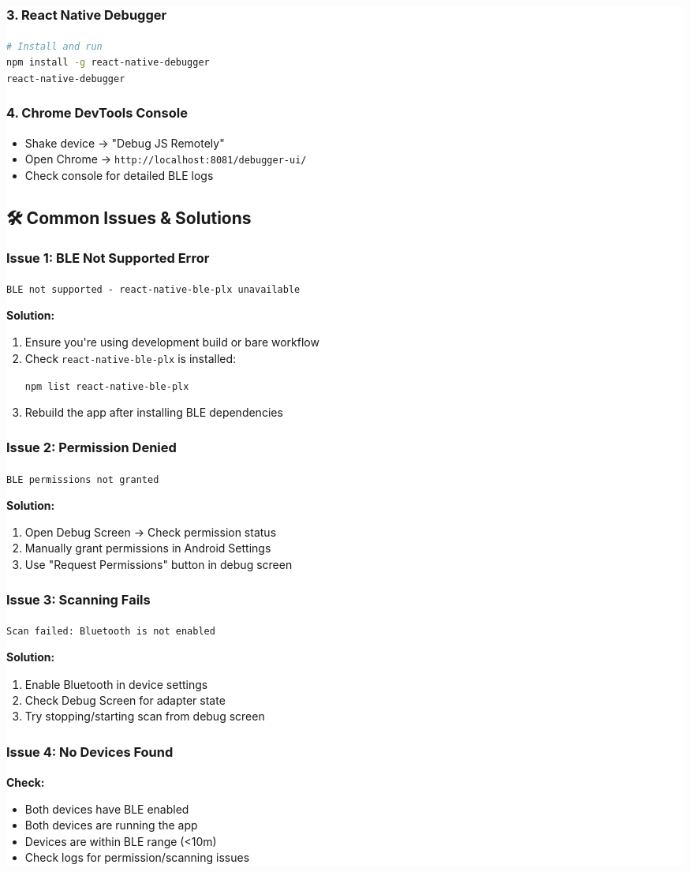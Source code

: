 ### 3. **React Native Debugger**
```bash
# Install and run
npm install -g react-native-debugger
react-native-debugger
```

### 4. **Chrome DevTools Console**
- Shake device → "Debug JS Remotely"
- Open Chrome → `http://localhost:8081/debugger-ui/`
- Check console for detailed BLE logs

## 🛠 **Common Issues & Solutions**

### **Issue 1: BLE Not Supported Error**
```
BLE not supported - react-native-ble-plx unavailable
```

**Solution:**
1. Ensure you're using development build or bare workflow
2. Check `react-native-ble-plx` is installed:
   ```bash
   npm list react-native-ble-plx
   ```
3. Rebuild the app after installing BLE dependencies

### **Issue 2: Permission Denied**
```
BLE permissions not granted
```

**Solution:**
1. Open Debug Screen → Check permission status
2. Manually grant permissions in Android Settings
3. Use "Request Permissions" button in debug screen

### **Issue 3: Scanning Fails**
```
Scan failed: Bluetooth is not enabled
```

**Solution:**
1. Enable Bluetooth in device settings
2. Check Debug Screen for adapter state
3. Try stopping/starting scan from debug screen

### **Issue 4: No Devices Found**
**Check:**
- Both devices have BLE enabled
- Both devices are running the app
- Devices are within BLE range (<10m)
- Check logs for permission/scanning issues
